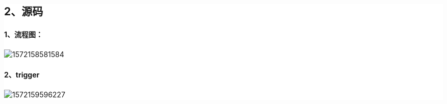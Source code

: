 ## 2、源码

#### 1、流程图：

![1572158581584](C:\Users\zxy\AppData\Roaming\Typora\typora-user-images\1572158581584.png)

#### 2、trigger

![1572159596227](C:\Users\zxy\AppData\Roaming\Typora\typora-user-images\1572159596227.png)

